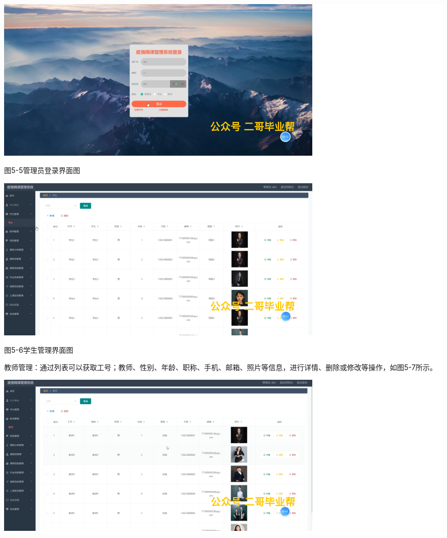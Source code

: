 ![](/md/blog.017.png)

图5-5管理员登录界面图

![](/md/blog.018.png)

图5-6学生管理界面图

教师管理：通过列表可以获取工号；教师、性别、年龄、职称、手机、邮箱、照片等信息，进行详情、删除或修改等操作，如图5-7所示。


![](/md/blog.019.png)
